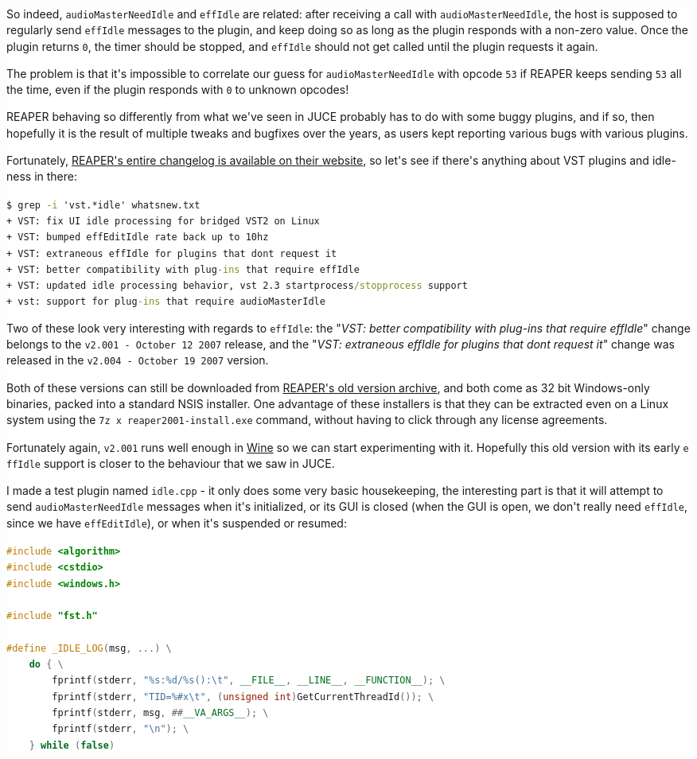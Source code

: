 So indeed, `audioMasterNeedIdle` and `effIdle` are related: after receiving a
call with `audioMasterNeedIdle`, the host is supposed to regularly send
`effIdle` messages to the plugin, and keep doing so as long as the plugin
responds with a non-zero value. Once the plugin returns `0`, the timer should
be stopped, and `effIdle` should not get called until the plugin requests it
again.

The problem is that it's impossible to correlate our guess for
`audioMasterNeedIdle` with opcode `53` if REAPER keeps sending `53` all the
time, even if the plugin responds with `0` to unknown opcodes!

REAPER behaving so differently from what we've seen in JUCE probably has to do
with some buggy plugins, and if so, then hopefully it is the result of multiple
tweaks and bugfixes over the years, as users kept reporting various bugs with
various plugins.

Fortunately, [REAPER's entire changelog is available on their website](https://www.reaper.fm/whatsnew.txt),
so let's see if there's anything about VST plugins and idle-ness in there:

~~~cmd
$ grep -i 'vst.*idle' whatsnew.txt
+ VST: fix UI idle processing for bridged VST2 on Linux
+ VST: bumped effEditIdle rate back up to 10hz
+ VST: extraneous effIdle for plugins that dont request it
+ VST: better compatibility with plug-ins that require effIdle
+ VST: updated idle processing behavior, vst 2.3 startprocess/stopprocess support
+ vst: support for plug-ins that require audioMasterIdle
~~~

Two of these look very interesting with regards to `effIdle`: the
"_VST: better compatibility with plug-ins that require effIdle_" change
belongs to the `v2.001 - October 12 2007` release, and the
"_VST: extraneous effIdle for plugins that dont request it_" change was
released in the `v2.004 - October 19 2007` version.

Both of these versions can still be downloaded from
[REAPER's old version archive](https://reaper.fm/download-old.php?ver=2x), and
both come as 32 bit Windows-only binaries, packed into a standard NSIS
installer. One advantage of these installers is that they can be extracted even
on a Linux system using the `7z x reaper2001-install.exe` command, without
having to click through any license agreements.

Fortunately again, `v2.001` runs well enough in [Wine](https://www.winehq.org/)
so we can start experimenting with it. Hopefully this old version with its early
`effIdle` support is closer to the behaviour that we saw in JUCE.

I made a test plugin named `idle.cpp` - it only does some very basic
housekeeping, the interesting part is that it will attempt to send
`audioMasterNeedIdle` messages when it's initialized, or its GUI is
closed (when the GUI is open, we don't really need `effIdle`, since we have
`effEditIdle`), or when it's suspended or resumed:

~~~C++
#include <algorithm>
#include <cstdio>
#include <windows.h>

#include "fst.h"

#define _IDLE_LOG(msg, ...) \
    do { \
        fprintf(stderr, "%s:%d/%s():\t", __FILE__, __LINE__, __FUNCTION__); \
        fprintf(stderr, "TID=%#x\t", (unsigned int)GetCurrentThreadId()); \
        fprintf(stderr, msg, ##__VA_ARGS__); \
        fprintf(stderr, "\n"); \
    } while (false)

~~~